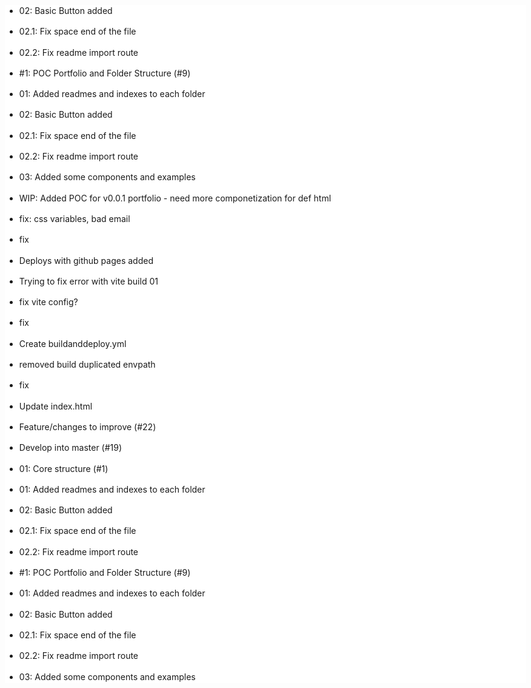 * 02: Basic Button added

* 02.1: Fix space end of the file

* 02.2: Fix readme import route

* #1: POC Portfolio and Folder Structure (#9)

* 01: Added readmes and indexes to each folder

* 02: Basic Button added

* 02.1: Fix space end of the file

* 02.2: Fix readme import route

* 03: Added some components and examples

* WIP: Added POC for v0.0.1 portfolio - need more componetization for def html

* fix: css variables, bad email

* fix

* Deploys with github pages added

* Trying to fix error with vite build 01

* fix vite config?

* fix

* Create buildanddeploy.yml

* removed build duplicated envpath

* fix

* Update index.html

* Feature/changes to improve (#22)

* Develop into master (#19)

* 01: Core structure (#1)

* 01: Added readmes and indexes to each folder

* 02: Basic Button added

* 02.1: Fix space end of the file

* 02.2: Fix readme import route

* #1: POC Portfolio and Folder Structure (#9)

* 01: Added readmes and indexes to each folder

* 02: Basic Button added

* 02.1: Fix space end of the file

* 02.2: Fix readme import route

* 03: Added some components and examples
